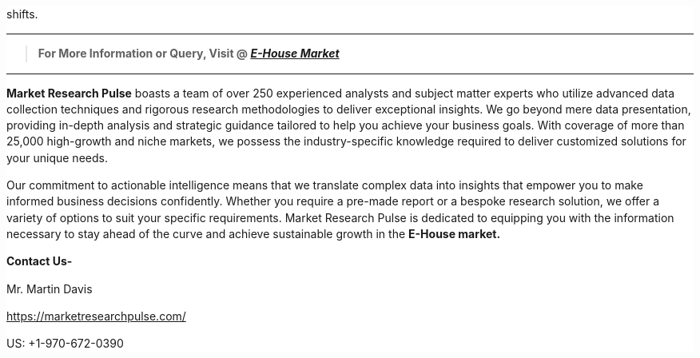 shifts.</p><hr /><blockquote><p><strong>For More Information or Query, Visit @&nbsp;<em><a href="https://marketresearchpulse.com/report/72841/e-house-market?utm_source=Linkedin&utm_medium=020">E-House Market</a></em></strong></p></blockquote><hr /><p><strong>Market Research Pulse</strong> boasts a team of over 250 experienced analysts and subject matter experts who utilize advanced data collection techniques and rigorous research methodologies to deliver exceptional insights. We go beyond mere data presentation, providing in-depth analysis and strategic guidance tailored to help you achieve your business goals. With coverage of more than 25,000 high-growth and niche markets, we possess the industry-specific knowledge required to deliver customized solutions for your unique needs.</p><p>Our commitment to actionable intelligence means that we translate complex data into insights that empower you to make informed business decisions confidently. Whether you require a pre-made report or a bespoke research solution, we offer a variety of options to suit your specific requirements. Market Research Pulse is dedicated to equipping you with the information necessary to stay ahead of the curve and achieve sustainable growth in the <strong>E-House market.</strong></p><p><strong>Contact Us-</strong></p><p>Mr. Martin Davis</p><p>https://marketresearchpulse.com/</p><p>US: +1-970-672-0390</p>